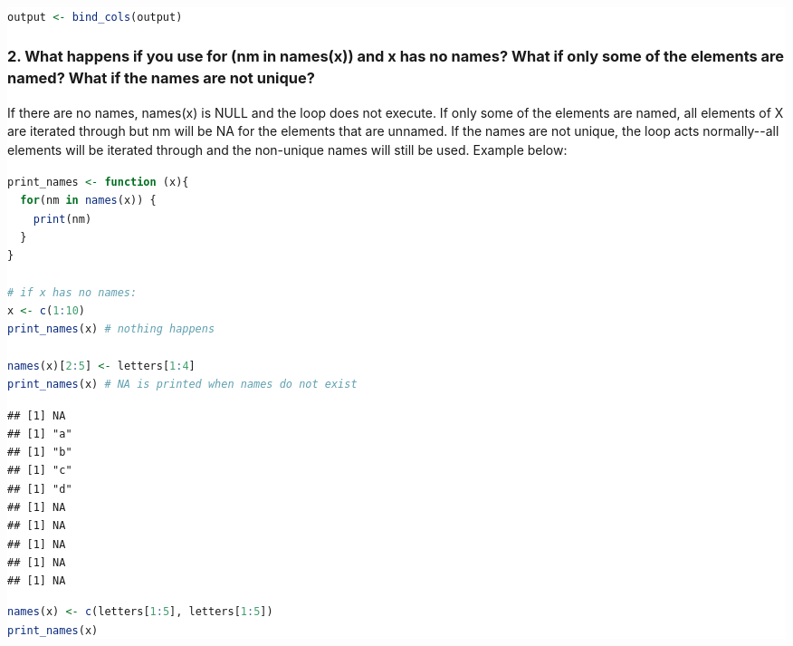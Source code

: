 ``` r
output <- bind_cols(output)
```

### 2. What happens if you use for (nm in names(x)) and x has no names? What if only some of the elements are named? What if the names are not unique?

If there are no names, names(x) is NULL and the loop does not execute. If only some of the elements are named, all elements of X are iterated through but nm will be NA for the elements that are unnamed. If the names are not unique, the loop acts normally--all elements will be iterated through and the non-unique names will still be used. Example below:

``` r
print_names <- function (x){
  for(nm in names(x)) {
    print(nm)
  }
}

# if x has no names:
x <- c(1:10)
print_names(x) # nothing happens

names(x)[2:5] <- letters[1:4]
print_names(x) # NA is printed when names do not exist
```

    ## [1] NA
    ## [1] "a"
    ## [1] "b"
    ## [1] "c"
    ## [1] "d"
    ## [1] NA
    ## [1] NA
    ## [1] NA
    ## [1] NA
    ## [1] NA

``` r
names(x) <- c(letters[1:5], letters[1:5])
print_names(x)
```
